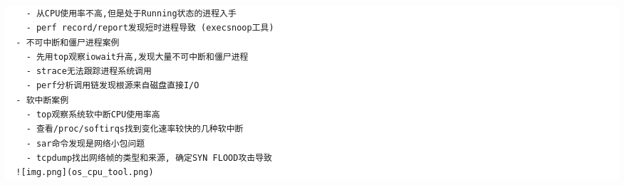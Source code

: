         - 从CPU使用率不高,但是处于Running状态的进程入手
        - perf record/report发现短时进程导致 (execsnoop工具)
      - 不可中断和僵尸进程案例
        - 先用top观察iowait升高,发现大量不可中断和僵尸进程
        - strace无法跟踪进程系统调用
        - perf分析调用链发现根源来自磁盘直接I/O
      - 软中断案例
        - top观察系统软中断CPU使用率高
        - 查看/proc/softirqs找到变化速率较快的几种软中断
        - sar命令发现是网络小包问题
        - tcpdump找出网络帧的类型和来源, 确定SYN FLOOD攻击导致
      ![img.png](os_cpu_tool.png)